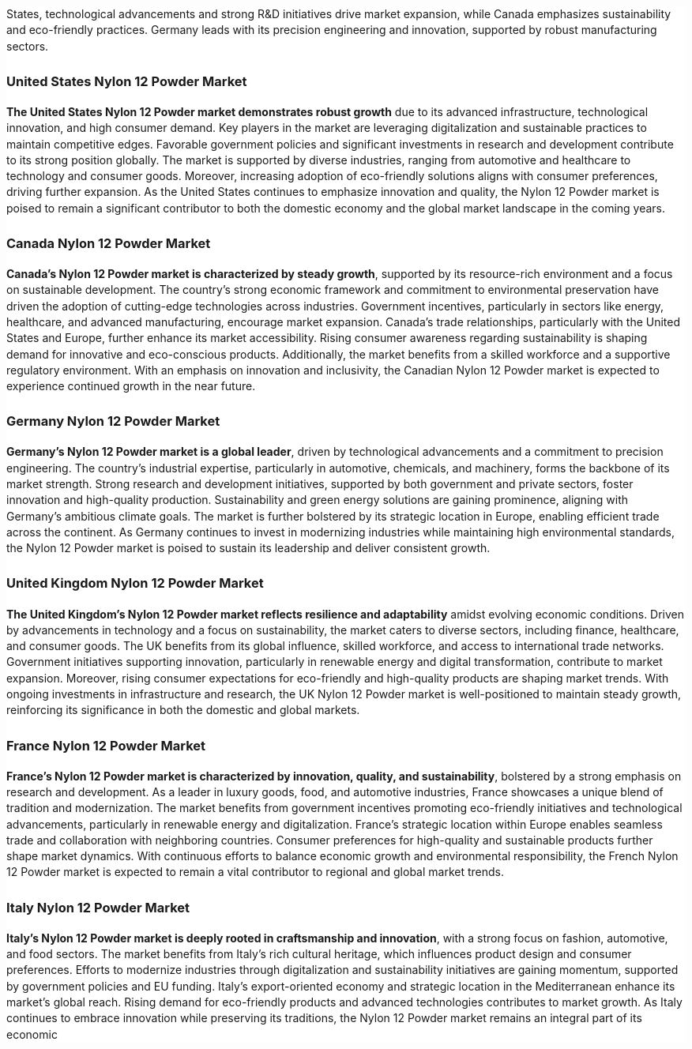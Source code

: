 States, technological advancements and strong R&amp;D initiatives drive market expansion, while Canada emphasizes sustainability and eco-friendly practices. Germany leads with its precision engineering and innovation, supported by robust manufacturing sectors.</span></em></p></blockquote><h3><strong>United States Nylon 12 Powder Market</strong></h3><p><strong>The United States Nylon 12 Powder market demonstrates robust growth</strong> due to its advanced infrastructure, technological innovation, and high consumer demand. Key players in the market are leveraging digitalization and sustainable practices to maintain competitive edges. Favorable government policies and significant investments in research and development contribute to its strong position globally. The market is supported by diverse industries, ranging from automotive and healthcare to technology and consumer goods. Moreover, increasing adoption of eco-friendly solutions aligns with consumer preferences, driving further expansion. As the United States continues to emphasize innovation and quality, the Nylon 12 Powder market is poised to remain a significant contributor to both the domestic economy and the global market landscape in the coming years.</p><h3><strong>Canada Nylon 12 Powder Market</strong></h3><p><strong>Canada&rsquo;s Nylon 12 Powder market is characterized by steady growth</strong>, supported by its resource-rich environment and a focus on sustainable development. The country&rsquo;s strong economic framework and commitment to environmental preservation have driven the adoption of cutting-edge technologies across industries. Government incentives, particularly in sectors like energy, healthcare, and advanced manufacturing, encourage market expansion. Canada&rsquo;s trade relationships, particularly with the United States and Europe, further enhance its market accessibility. Rising consumer awareness regarding sustainability is shaping demand for innovative and eco-conscious products. Additionally, the market benefits from a skilled workforce and a supportive regulatory environment. With an emphasis on innovation and inclusivity, the Canadian Nylon 12 Powder market is expected to experience continued growth in the near future.</p><h3><strong>Germany Nylon 12 Powder Market</strong></h3><p><strong>Germany&rsquo;s Nylon 12 Powder market is a global leader</strong>, driven by technological advancements and a commitment to precision engineering. The country&rsquo;s industrial expertise, particularly in automotive, chemicals, and machinery, forms the backbone of its market strength. Strong research and development initiatives, supported by both government and private sectors, foster innovation and high-quality production. Sustainability and green energy solutions are gaining prominence, aligning with Germany&rsquo;s ambitious climate goals. The market is further bolstered by its strategic location in Europe, enabling efficient trade across the continent. As Germany continues to invest in modernizing industries while maintaining high environmental standards, the Nylon 12 Powder market is poised to sustain its leadership and deliver consistent growth.</p><h3><strong>United Kingdom Nylon 12 Powder Market</strong></h3><p><strong>The United Kingdom&rsquo;s Nylon 12 Powder market reflects resilience and adaptability</strong> amidst evolving economic conditions. Driven by advancements in technology and a focus on sustainability, the market caters to diverse sectors, including finance, healthcare, and consumer goods. The UK benefits from its global influence, skilled workforce, and access to international trade networks. Government initiatives supporting innovation, particularly in renewable energy and digital transformation, contribute to market expansion. Moreover, rising consumer expectations for eco-friendly and high-quality products are shaping market trends. With ongoing investments in infrastructure and research, the UK Nylon 12 Powder market is well-positioned to maintain steady growth, reinforcing its significance in both the domestic and global markets.</p><h3><strong>France Nylon 12 Powder Market</strong></h3><p><strong>France&rsquo;s Nylon 12 Powder market is characterized by innovation, quality, and sustainability</strong>, bolstered by a strong emphasis on research and development. As a leader in luxury goods, food, and automotive industries, France showcases a unique blend of tradition and modernization. The market benefits from government incentives promoting eco-friendly initiatives and technological advancements, particularly in renewable energy and digitalization. France&rsquo;s strategic location within Europe enables seamless trade and collaboration with neighboring countries. Consumer preferences for high-quality and sustainable products further shape market dynamics. With continuous efforts to balance economic growth and environmental responsibility, the French Nylon 12 Powder market is expected to remain a vital contributor to regional and global market trends.</p><h3><strong>Italy Nylon 12 Powder Market</strong></h3><p><strong>Italy&rsquo;s Nylon 12 Powder market is deeply rooted in craftsmanship and innovation</strong>, with a strong focus on fashion, automotive, and food sectors. The market benefits from Italy&rsquo;s rich cultural heritage, which influences product design and consumer preferences. Efforts to modernize industries through digitalization and sustainability initiatives are gaining momentum, supported by government policies and EU funding. Italy&rsquo;s export-oriented economy and strategic location in the Mediterranean enhance its market&rsquo;s global reach. Rising demand for eco-friendly products and advanced technologies contributes to market growth. As Italy continues to embrace innovation while preserving its traditions, the Nylon 12 Powder market remains an integral part of its economic